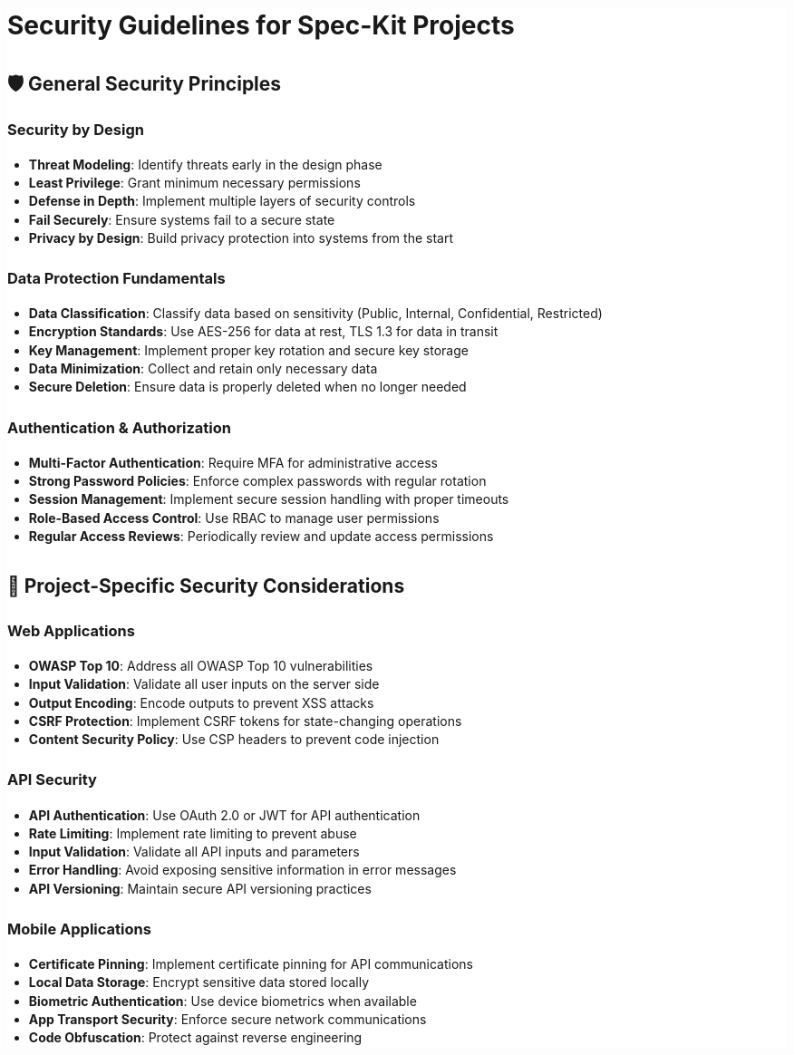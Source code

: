 # Security Guidelines for Spec-Kit Projects

## 🛡️ **General Security Principles**

### **Security by Design**
- **Threat Modeling**: Identify threats early in the design phase
- **Least Privilege**: Grant minimum necessary permissions
- **Defense in Depth**: Implement multiple layers of security controls
- **Fail Securely**: Ensure systems fail to a secure state
- **Privacy by Design**: Build privacy protection into systems from the start

### **Data Protection Fundamentals**
- **Data Classification**: Classify data based on sensitivity (Public, Internal, Confidential, Restricted)
- **Encryption Standards**: Use AES-256 for data at rest, TLS 1.3 for data in transit
- **Key Management**: Implement proper key rotation and secure key storage
- **Data Minimization**: Collect and retain only necessary data
- **Secure Deletion**: Ensure data is properly deleted when no longer needed

### **Authentication & Authorization**
- **Multi-Factor Authentication**: Require MFA for administrative access
- **Strong Password Policies**: Enforce complex passwords with regular rotation
- **Session Management**: Implement secure session handling with proper timeouts
- **Role-Based Access Control**: Use RBAC to manage user permissions
- **Regular Access Reviews**: Periodically review and update access permissions

## 🎯 **Project-Specific Security Considerations**

### **Web Applications**
- **OWASP Top 10**: Address all OWASP Top 10 vulnerabilities
- **Input Validation**: Validate all user inputs on the server side
- **Output Encoding**: Encode outputs to prevent XSS attacks
- **CSRF Protection**: Implement CSRF tokens for state-changing operations
- **Content Security Policy**: Use CSP headers to prevent code injection

### **API Security**
- **API Authentication**: Use OAuth 2.0 or JWT for API authentication
- **Rate Limiting**: Implement rate limiting to prevent abuse
- **Input Validation**: Validate all API inputs and parameters
- **Error Handling**: Avoid exposing sensitive information in error messages
- **API Versioning**: Maintain secure API versioning practices

### **Mobile Applications**
- **Certificate Pinning**: Implement certificate pinning for API communications
- **Local Data Storage**: Encrypt sensitive data stored locally
- **Biometric Authentication**: Use device biometrics when available
- **App Transport Security**: Enforce secure network communications
- **Code Obfuscation**: Protect against reverse engineering
